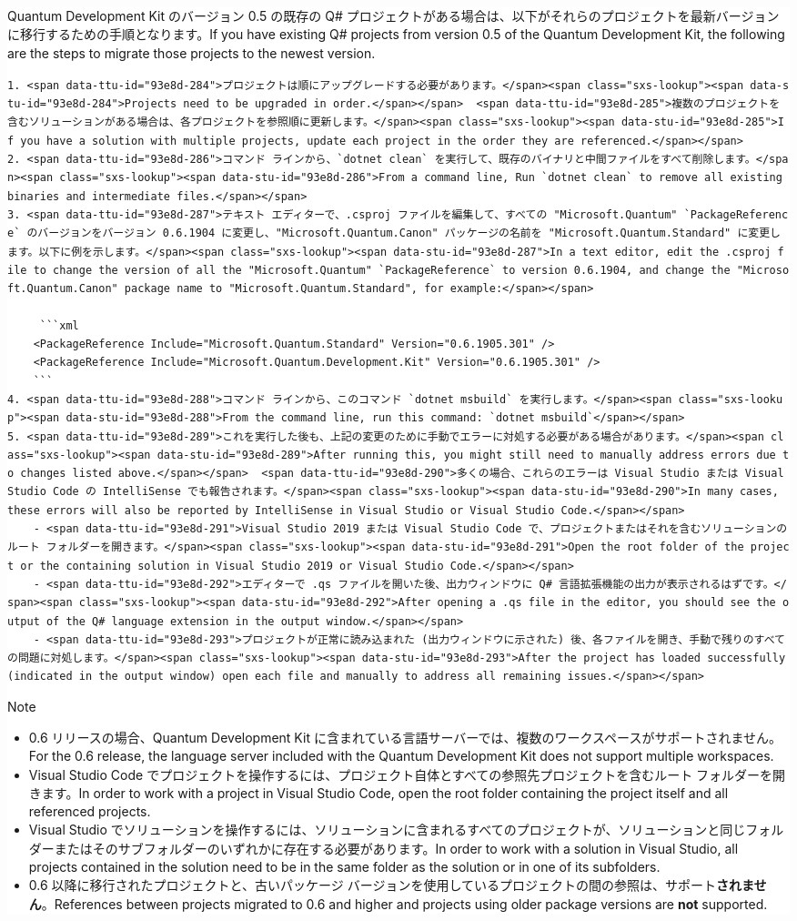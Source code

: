 <span data-ttu-id="93e8d-283">Quantum Development Kit のバージョン 0.5 の既存の Q# プロジェクトがある場合は、以下がそれらのプロジェクトを最新バージョンに移行するための手順となります。</span><span class="sxs-lookup"><span data-stu-id="93e8d-283">If you have existing Q# projects from version 0.5 of the Quantum Development Kit, the following are the steps to migrate those projects to the newest version.</span></span>

    1. <span data-ttu-id="93e8d-284">プロジェクトは順にアップグレードする必要があります。</span><span class="sxs-lookup"><span data-stu-id="93e8d-284">Projects need to be upgraded in order.</span></span>  <span data-ttu-id="93e8d-285">複数のプロジェクトを含むソリューションがある場合は、各プロジェクトを参照順に更新します。</span><span class="sxs-lookup"><span data-stu-id="93e8d-285">If you have a solution with multiple projects, update each project in the order they are referenced.</span></span>
    2. <span data-ttu-id="93e8d-286">コマンド ラインから、`dotnet clean` を実行して、既存のバイナリと中間ファイルをすべて削除します。</span><span class="sxs-lookup"><span data-stu-id="93e8d-286">From a command line, Run `dotnet clean` to remove all existing binaries and intermediate files.</span></span>
    3. <span data-ttu-id="93e8d-287">テキスト エディターで、.csproj ファイルを編集して、すべての "Microsoft.Quantum" `PackageReference` のバージョンをバージョン 0.6.1904 に変更し、"Microsoft.Quantum.Canon" パッケージの名前を "Microsoft.Quantum.Standard" に変更します。以下に例を示します。</span><span class="sxs-lookup"><span data-stu-id="93e8d-287">In a text editor, edit the .csproj file to change the version of all the "Microsoft.Quantum" `PackageReference` to version 0.6.1904, and change the "Microsoft.Quantum.Canon" package name to "Microsoft.Quantum.Standard", for example:</span></span>

         ```xml
        <PackageReference Include="Microsoft.Quantum.Standard" Version="0.6.1905.301" />
        <PackageReference Include="Microsoft.Quantum.Development.Kit" Version="0.6.1905.301" />
        ```
    4. <span data-ttu-id="93e8d-288">コマンド ラインから、このコマンド `dotnet msbuild` を実行します。</span><span class="sxs-lookup"><span data-stu-id="93e8d-288">From the command line, run this command: `dotnet msbuild`</span></span>  
    5. <span data-ttu-id="93e8d-289">これを実行した後も、上記の変更のために手動でエラーに対処する必要がある場合があります。</span><span class="sxs-lookup"><span data-stu-id="93e8d-289">After running this, you might still need to manually address errors due to changes listed above.</span></span>  <span data-ttu-id="93e8d-290">多くの場合、これらのエラーは Visual Studio または Visual Studio Code の IntelliSense でも報告されます。</span><span class="sxs-lookup"><span data-stu-id="93e8d-290">In many cases, these errors will also be reported by IntelliSense in Visual Studio or Visual Studio Code.</span></span>
        - <span data-ttu-id="93e8d-291">Visual Studio 2019 または Visual Studio Code で、プロジェクトまたはそれを含むソリューションのルート フォルダーを開きます。</span><span class="sxs-lookup"><span data-stu-id="93e8d-291">Open the root folder of the project or the containing solution in Visual Studio 2019 or Visual Studio Code.</span></span>
        - <span data-ttu-id="93e8d-292">エディターで .qs ファイルを開いた後、出力ウィンドウに Q# 言語拡張機能の出力が表示されるはずです。</span><span class="sxs-lookup"><span data-stu-id="93e8d-292">After opening a .qs file in the editor, you should see the output of the Q# language extension in the output window.</span></span>
        - <span data-ttu-id="93e8d-293">プロジェクトが正常に読み込まれた (出力ウィンドウに示された) 後、各ファイルを開き、手動で残りのすべての問題に対処します。</span><span class="sxs-lookup"><span data-stu-id="93e8d-293">After the project has loaded successfully (indicated in the output window) open each file and manually to address all remaining issues.</span></span>

> [!NOTE]
> * <span data-ttu-id="93e8d-294">0\.6 リリースの場合、Quantum Development Kit に含まれている言語サーバーでは、複数のワークスペースがサポートされません。</span><span class="sxs-lookup"><span data-stu-id="93e8d-294">For the 0.6 release, the language server included with the Quantum Development Kit does not support multiple workspaces.</span></span>
> * <span data-ttu-id="93e8d-295">Visual Studio Code でプロジェクトを操作するには、プロジェクト自体とすべての参照先プロジェクトを含むルート フォルダーを開きます。</span><span class="sxs-lookup"><span data-stu-id="93e8d-295">In order to work with a project in Visual Studio Code, open the root folder containing the project itself and all referenced projects.</span></span>   
> * <span data-ttu-id="93e8d-296">Visual Studio でソリューションを操作するには、ソリューションに含まれるすべてのプロジェクトが、ソリューションと同じフォルダーまたはそのサブフォルダーのいずれかに存在する必要があります。</span><span class="sxs-lookup"><span data-stu-id="93e8d-296">In order to work with a solution in Visual Studio, all projects contained in the solution need to be in the same folder as the solution or in one of its subfolders.</span></span>  
> * <span data-ttu-id="93e8d-297">0\.6 以降に移行されたプロジェクトと、古いパッケージ バージョンを使用しているプロジェクトの間の参照は、サポート**されません**。</span><span class="sxs-lookup"><span data-stu-id="93e8d-297">References between projects migrated to 0.6 and higher and projects using older package versions are **not** supported.</span></span>
